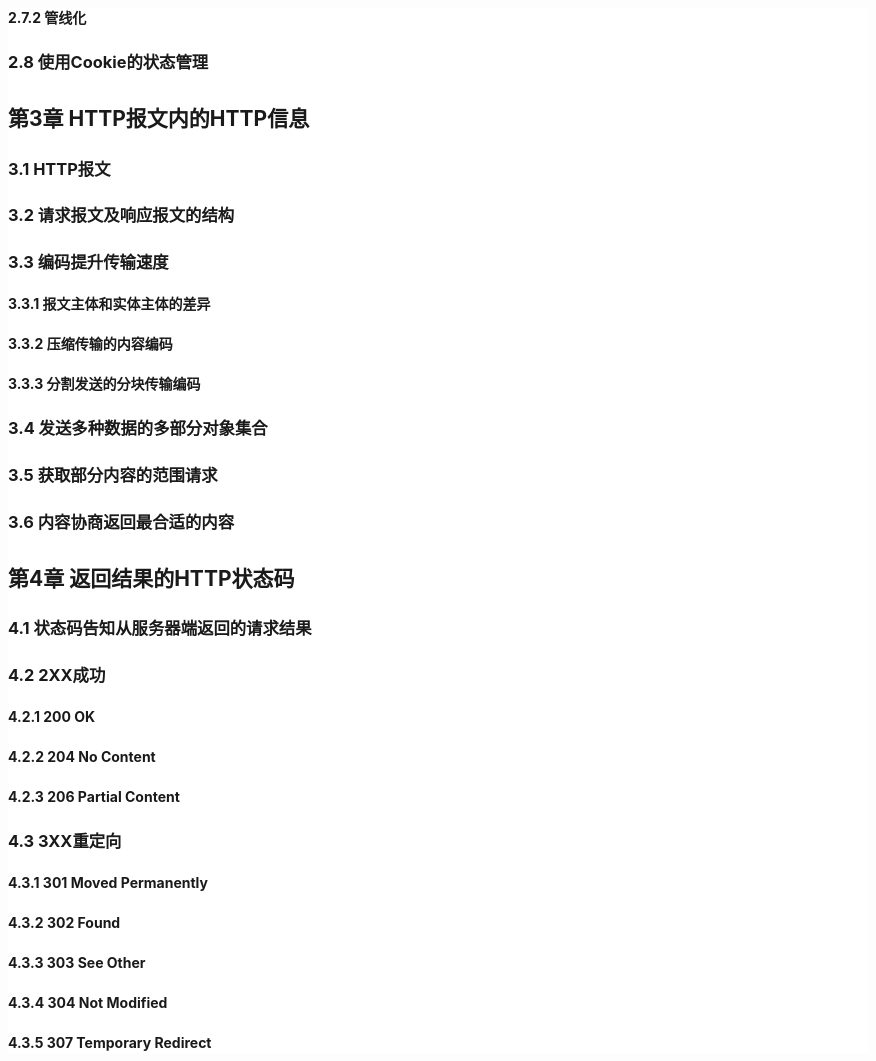 #### 2.7.2 管线化

### 2.8 使用Cookie的状态管理

## 第3章 HTTP报文内的HTTP信息

### 3.1 HTTP报文

### 3.2 请求报文及响应报文的结构

### 3.3 编码提升传输速度

#### 3.3.1 报文主体和实体主体的差异

#### 3.3.2 压缩传输的内容编码

#### 3.3.3 分割发送的分块传输编码

### 3.4 发送多种数据的多部分对象集合

### 3.5 获取部分内容的范围请求

### 3.6 内容协商返回最合适的内容

## 第4章 返回结果的HTTP状态码

### 4.1 状态码告知从服务器端返回的请求结果

### 4.2 2XX成功

#### 4.2.1 200 OK

#### 4.2.2 204 No Content

#### 4.2.3 206 Partial Content

### 4.3 3XX重定向

#### 4.3.1 301 Moved Permanently

#### 4.3.2 302 Found

#### 4.3.3 303 See Other

#### 4.3.4 304 Not Modified

#### 4.3.5 307 Temporary Redirect
